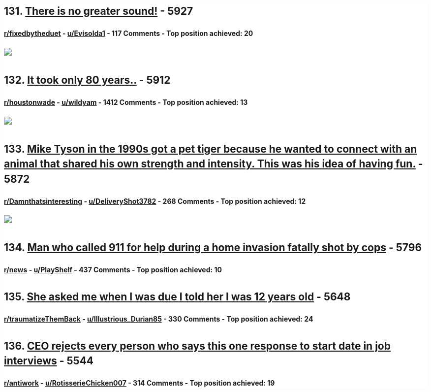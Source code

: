 ## 131. [There is no greater sound!](http://reddit.com/r/fixedbytheduet/comments/1gz0oyg/there_is_no_greater_sound/) - 5927
#### [r/fixedbytheduet](http://reddit.com/r/fixedbytheduet) - [u/Evisolda1](http://reddit.com/u/Evisolda1) - 117 Comments - Top position achieved: 20

<a href="https://v.redd.it/qed7vtz4tw2e1"><img src="https://external-preview.redd.it/eGRwb29uejR0dzJlMdjO9HSxCKfEgCTA39ByNJSbTlVb_p8sM18NQ-4BEbVk.png?width=140&amp;height=140&amp;crop=140:140,smart&amp;format=jpg&amp;v=enabled&amp;lthumb=true&amp;s=3641e1141ce26ff1082dd1d5573db6f77a6d1800"></img></a>

## 132. [It took only 80 years..](http://reddit.com/r/houstonwade/comments/1gyt75s/it_took_only_80_years/) - 5912
#### [r/houstonwade](http://reddit.com/r/houstonwade) - [u/wildyam](http://reddit.com/u/wildyam) - 1412 Comments - Top position achieved: 13

<a href="https://i.redd.it/qvqeiy5ivu2e1.jpeg"><img src="https://b.thumbs.redditmedia.com/1J23qV2UiXzmAoL4ahV81NWvpbra4Vu7rZyUgSeN3Qg.jpg"></img></a>

## 133. [Mike Tyson in the 1990s got a pet tiger because he wanted to connect with an animal that shared his own strength and intensity. This was his idea of having fun.](http://reddit.com/r/Damnthatsinteresting/comments/1gz7j8d/mike_tyson_in_the_1990s_got_a_pet_tiger_because/) - 5872
#### [r/Damnthatsinteresting](http://reddit.com/r/Damnthatsinteresting) - [u/DeliveryShot3782](http://reddit.com/u/DeliveryShot3782) - 268 Comments - Top position achieved: 12

<a href="https://v.redd.it/yd7a7qpmcy2e1"><img src="https://external-preview.redd.it/MGhoa3JwcG1jeTJlMdtuFH-SMTKVBPhcTSAlXckrdxZU_Voe5Qs1P20y9ftW.png?width=140&amp;height=111&amp;crop=140:111,smart&amp;format=jpg&amp;v=enabled&amp;lthumb=true&amp;s=2d63c1e4190085c1c60268459055360f8be15adf"></img></a>

## 134. [Man who called 911 for help during a home invasion fatally shot by cops](http://reddit.com/r/news/comments/1gyz6jq/man_who_called_911_for_help_during_a_home/) - 5796
#### [r/news](http://reddit.com/r/news) - [u/PlayShelf](http://reddit.com/u/PlayShelf) - 437 Comments - Top position achieved: 10

## 135. [She asked me when I was due I told her I was 12 years old](http://reddit.com/r/traumatizeThemBack/comments/1gyuqxy/she_asked_me_when_i_was_due_i_told_her_i_was_12/) - 5648
#### [r/traumatizeThemBack](http://reddit.com/r/traumatizeThemBack) - [u/Illustrious_Durian85](http://reddit.com/u/Illustrious_Durian85) - 330 Comments - Top position achieved: 24

## 136. [CEO rejects every person who says this one response to start date in job interviews](http://reddit.com/r/antiwork/comments/1gz50ee/ceo_rejects_every_person_who_says_this_one/) - 5544
#### [r/antiwork](http://reddit.com/r/antiwork) - [u/RotisserieChicken007](http://reddit.com/u/RotisserieChicken007) - 314 Comments - Top position achieved: 19
